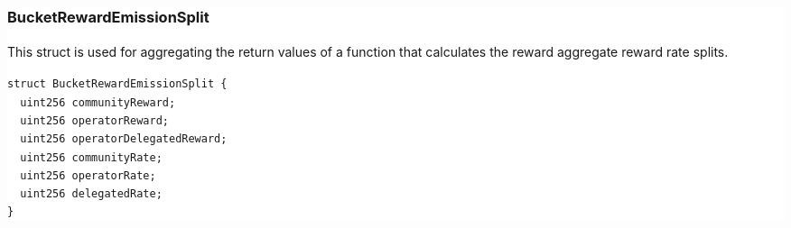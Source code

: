 ### BucketRewardEmissionSplit
This struct is used for aggregating the return values of a function that calculates
the reward aggregate reward rate splits.


```solidity
struct BucketRewardEmissionSplit {
  uint256 communityReward;
  uint256 operatorReward;
  uint256 operatorDelegatedReward;
  uint256 communityRate;
  uint256 operatorRate;
  uint256 delegatedRate;
}
```

